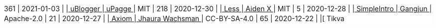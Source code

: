 361
|
2021-01-03
|
|[
uBlogger
](https://themes.gohugo.io/themes/ublogger/)|[
uPagge
](https://github.com/umputun/remark42/)|
MIT
|
218
|
2020-12-30
|
|[
Less
](https://themes.gohugo.io/themes/less/)|[
Aiden X
](https://github.com/4ever9/less)|
MIT
|
5
|
2020-12-28
|
|[
SimpleIntro
](https://themes.gohugo.io/themes/simpleintro/)|[
Gangjun
](https://github.com/gangjun06/SimpleIntro)|
Apache-2.0
|
21
|
2020-12-27
|
|[
Axiom
](https://themes.gohugo.io/themes/axiom/)|[
Jhaura Wachsman
](https://github.com/marketempower/axiom/blob/master/LICENSE)|
CC-BY-SA-4.0
|
65
|
2020-12-22
|
|[
Tikva